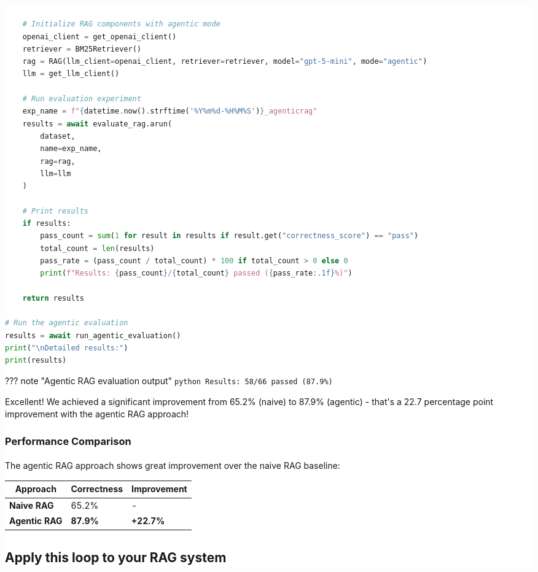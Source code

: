 ```python
    
    # Initialize RAG components with agentic mode
    openai_client = get_openai_client()
    retriever = BM25Retriever()
    rag = RAG(llm_client=openai_client, retriever=retriever, model="gpt-5-mini", mode="agentic")
    llm = get_llm_client()
    
    # Run evaluation experiment
    exp_name = f"{datetime.now().strftime('%Y%m%d-%H%M%S')}_agenticrag"
    results = await evaluate_rag.arun(
        dataset, 
        name=exp_name,
        rag=rag,
        llm=llm
    )
    
    # Print results
    if results:
        pass_count = sum(1 for result in results if result.get("correctness_score") == "pass")
        total_count = len(results)
        pass_rate = (pass_count / total_count) * 100 if total_count > 0 else 0
        print(f"Results: {pass_count}/{total_count} passed ({pass_rate:.1f}%)")
    
    return results

# Run the agentic evaluation
results = await run_agentic_evaluation()
print("\nDetailed results:")
print(results)
```

??? note "Agentic RAG evaluation output"
    ```python
    Results: 58/66 passed (87.9%)
    ```

Excellent! We achieved a significant improvement from 65.2% (naive) to 87.9% (agentic) - that's a 22.7 percentage point improvement with the agentic RAG approach!

### Performance Comparison

The agentic RAG approach shows great improvement over the naive RAG baseline:

| Approach | Correctness | Improvement |
|----------|-----------|-------------|
| **Naive RAG** | 65.2% | - |
| **Agentic RAG** | **87.9%** | **+22.7%** |


## Apply this loop to your RAG system
